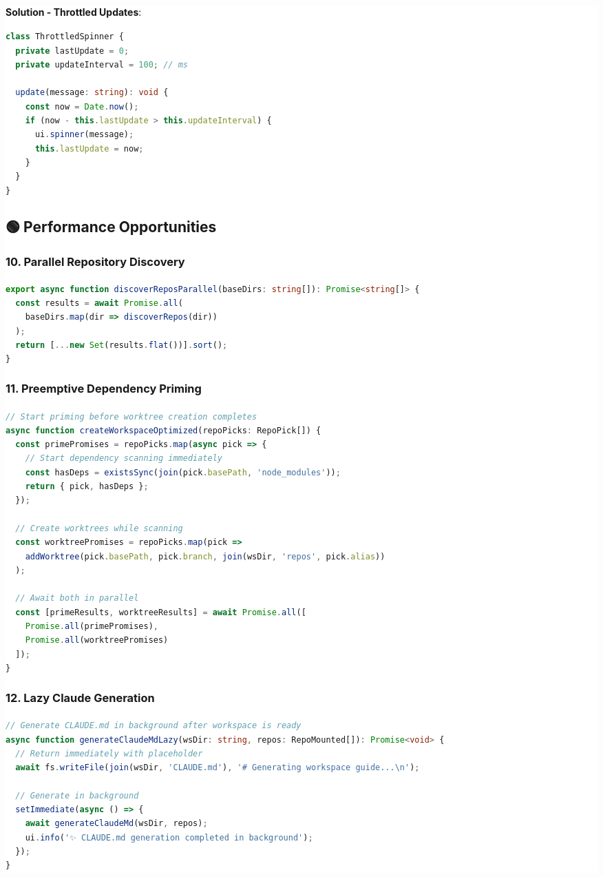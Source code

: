 **Solution - Throttled Updates**:
```typescript
class ThrottledSpinner {
  private lastUpdate = 0;
  private updateInterval = 100; // ms
  
  update(message: string): void {
    const now = Date.now();
    if (now - this.lastUpdate > this.updateInterval) {
      ui.spinner(message);
      this.lastUpdate = now;
    }
  }
}
```

## 🟢 Performance Opportunities

### 10. Parallel Repository Discovery
```typescript
export async function discoverReposParallel(baseDirs: string[]): Promise<string[]> {
  const results = await Promise.all(
    baseDirs.map(dir => discoverRepos(dir))
  );
  return [...new Set(results.flat())].sort();
}
```

### 11. Preemptive Dependency Priming
```typescript
// Start priming before worktree creation completes
async function createWorkspaceOptimized(repoPicks: RepoPick[]) {
  const primePromises = repoPicks.map(async pick => {
    // Start dependency scanning immediately
    const hasDeps = existsSync(join(pick.basePath, 'node_modules'));
    return { pick, hasDeps };
  });
  
  // Create worktrees while scanning
  const worktreePromises = repoPicks.map(pick => 
    addWorktree(pick.basePath, pick.branch, join(wsDir, 'repos', pick.alias))
  );
  
  // Await both in parallel
  const [primeResults, worktreeResults] = await Promise.all([
    Promise.all(primePromises),
    Promise.all(worktreePromises)
  ]);
}
```

### 12. Lazy Claude Generation
```typescript
// Generate CLAUDE.md in background after workspace is ready
async function generateClaudeMdLazy(wsDir: string, repos: RepoMounted[]): Promise<void> {
  // Return immediately with placeholder
  await fs.writeFile(join(wsDir, 'CLAUDE.md'), '# Generating workspace guide...\n');
  
  // Generate in background
  setImmediate(async () => {
    await generateClaudeMd(wsDir, repos);
    ui.info('✨ CLAUDE.md generation completed in background');
  });
}
```